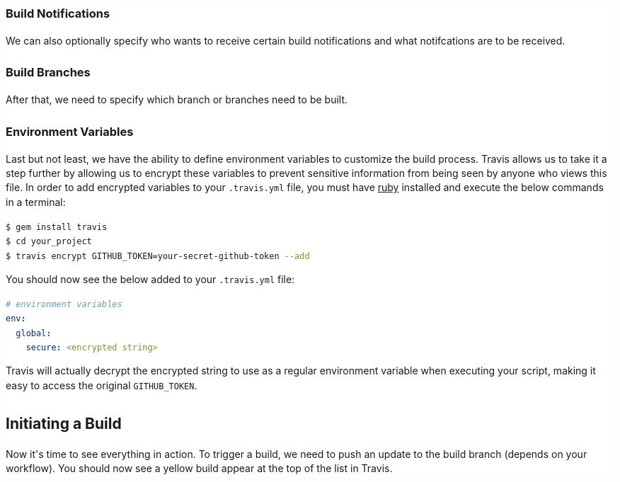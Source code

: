 ### Build Notifications

We can also optionally specify who wants to receive certain build notifications and what notifcations are to be received.

### Build Branches

After that, we need to specify which branch or branches need to be built. 

### Environment Variables

Last but not least, we have the ability to define environment variables to customize the build process. Travis allows us to take it a step further by allowing us to encrypt these variables to prevent sensitive information from being seen by anyone who views this file. In order to add encrypted variables to your `.travis.yml` file, you must have <a href="https://www.ruby-lang.org/en/downloads/" target='_blank' rel='noopener noreferrer'>ruby</a> installed and execute the below commands in a terminal:

```bash
$ gem install travis
$ cd your_project
$ travis encrypt GITHUB_TOKEN=your-secret-github-token --add
```

You should now see the below added to your `.travis.yml` file:

```yml
# environment variables
env:
  global:
    secure: <encrypted string>
```

Travis will actually decrypt the encrypted string to use as a regular environment variable when executing your script, making it easy to access the original `GITHUB_TOKEN`. 

## Initiating a Build

Now it's time to see everything in action. To trigger a build, we need to push an update to the build branch (depends on your workflow). You should now see a yellow build appear at the top of the list in Travis. 

